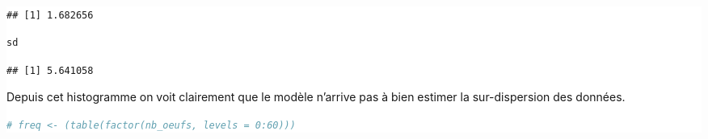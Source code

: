     ## [1] 1.682656

``` r
sd
```

    ## [1] 5.641058

Depuis cet histogramme on voit clairement que le modèle n’arrive pas à
bien estimer la sur-dispersion des données.

``` r
# freq <- (table(factor(nb_oeufs, levels = 0:60)))
```
